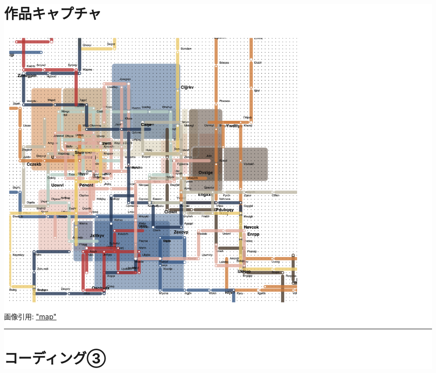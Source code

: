# 作品キャプチャ

<img src="/assets/18/art-work3.png" width="600" class="mx-auto" alt="３作品目のキャプチャ" />

<p class="text-right">
画像引用: <a href="" target="_blank" noreferrer>"map"</a>
</p>

---

# コーディング③

